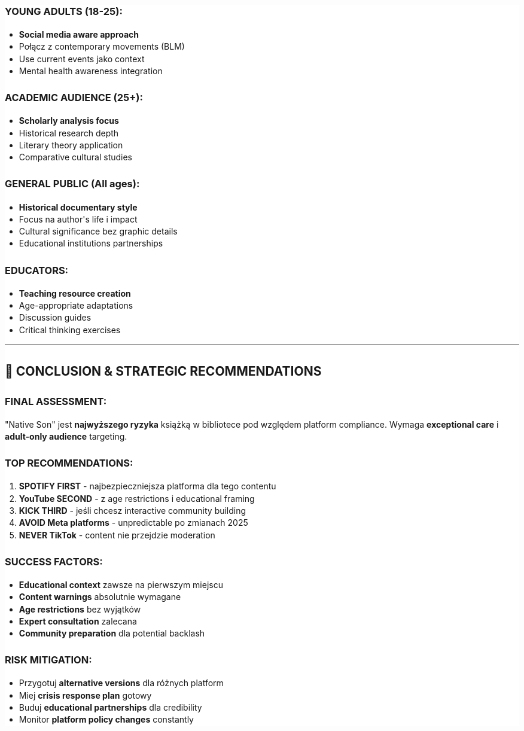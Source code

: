 ### YOUNG ADULTS (18-25):
- **Social media aware approach**
- Połącz z contemporary movements (BLM)
- Use current events jako context
- Mental health awareness integration

### ACADEMIC AUDIENCE (25+):
- **Scholarly analysis focus**  
- Historical research depth
- Literary theory application
- Comparative cultural studies

### GENERAL PUBLIC (All ages):
- **Historical documentary style**
- Focus na author's life i impact
- Cultural significance bez graphic details
- Educational institutions partnerships

### EDUCATORS:
- **Teaching resource creation**
- Age-appropriate adaptations
- Discussion guides
- Critical thinking exercises

---

## 🎯 CONCLUSION & STRATEGIC RECOMMENDATIONS

### FINAL ASSESSMENT:
"Native Son" jest **najwyższego ryzyka** książką w bibliotece pod względem platform compliance. Wymaga **exceptional care** i **adult-only audience** targeting.

### TOP RECOMMENDATIONS:
1. **SPOTIFY FIRST** - najbezpieczniejsza platforma dla tego contentu
2. **YouTube SECOND** - z age restrictions i educational framing
3. **KICK THIRD** - jeśli chcesz interactive community building
4. **AVOID Meta platforms** - unpredictable po zmianach 2025  
5. **NEVER TikTok** - content nie przejdzie moderation

### SUCCESS FACTORS:
- **Educational context** zawsze na pierwszym miejscu
- **Content warnings** absolutnie wymagane
- **Age restrictions** bez wyjątków
- **Expert consultation** zalecana
- **Community preparation** dla potential backlash

### RISK MITIGATION:
- Przygotuj **alternative versions** dla różnych platform
- Miej **crisis response plan** gotowy
- Buduj **educational partnerships** dla credibility
- Monitor **platform policy changes** constantly
